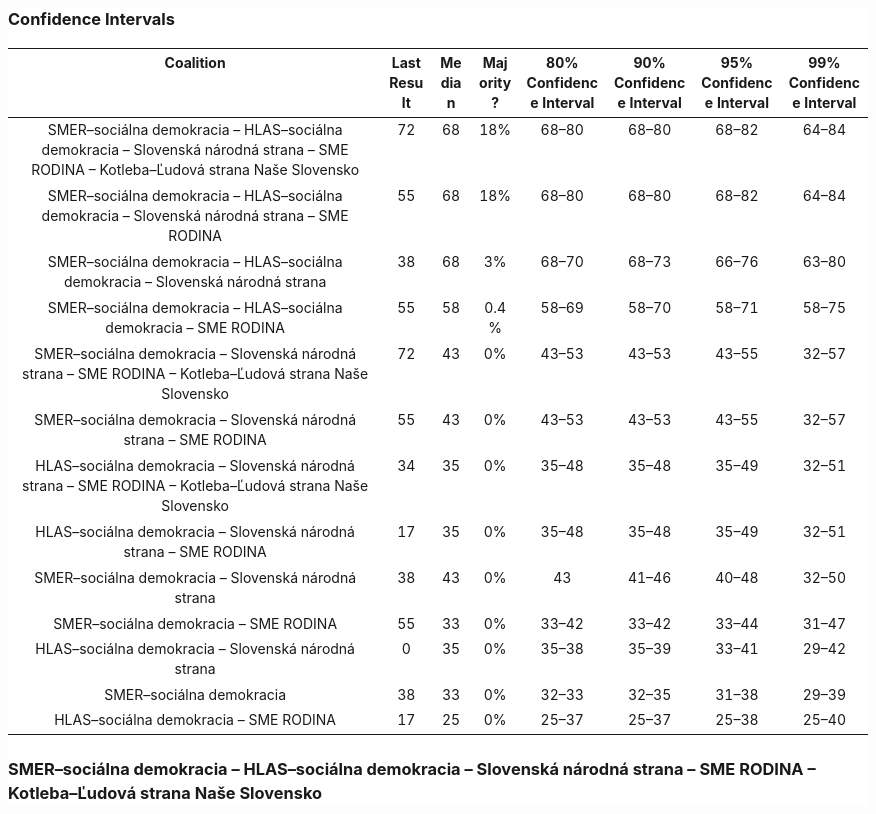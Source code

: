 ### Confidence Intervals

| Coalition | Last Result | Median | Majority? | 80% Confidence Interval | 90% Confidence Interval | 95% Confidence Interval | 99% Confidence Interval |
|:---------:|:-----------:|:------:|:---------:|:-----------------------:|:-----------------------:|:-----------------------:|:-----------------------:|
| SMER–sociálna demokracia – HLAS–sociálna demokracia – Slovenská národná strana – SME RODINA – Kotleba–Ľudová strana Naše Slovensko | 72 | 68 | 18% | 68–80 | 68–80 | 68–82 | 64–84 |
| SMER–sociálna demokracia – HLAS–sociálna demokracia – Slovenská národná strana – SME RODINA | 55 | 68 | 18% | 68–80 | 68–80 | 68–82 | 64–84 |
| SMER–sociálna demokracia – HLAS–sociálna demokracia – Slovenská národná strana | 38 | 68 | 3% | 68–70 | 68–73 | 66–76 | 63–80 |
| SMER–sociálna demokracia – HLAS–sociálna demokracia – SME RODINA | 55 | 58 | 0.4% | 58–69 | 58–70 | 58–71 | 58–75 |
| SMER–sociálna demokracia – Slovenská národná strana – SME RODINA – Kotleba–Ľudová strana Naše Slovensko | 72 | 43 | 0% | 43–53 | 43–53 | 43–55 | 32–57 |
| SMER–sociálna demokracia – Slovenská národná strana – SME RODINA | 55 | 43 | 0% | 43–53 | 43–53 | 43–55 | 32–57 |
| HLAS–sociálna demokracia – Slovenská národná strana – SME RODINA – Kotleba–Ľudová strana Naše Slovensko | 34 | 35 | 0% | 35–48 | 35–48 | 35–49 | 32–51 |
| HLAS–sociálna demokracia – Slovenská národná strana – SME RODINA | 17 | 35 | 0% | 35–48 | 35–48 | 35–49 | 32–51 |
| SMER–sociálna demokracia – Slovenská národná strana | 38 | 43 | 0% | 43 | 41–46 | 40–48 | 32–50 |
| SMER–sociálna demokracia – SME RODINA | 55 | 33 | 0% | 33–42 | 33–42 | 33–44 | 31–47 |
| HLAS–sociálna demokracia – Slovenská národná strana | 0 | 35 | 0% | 35–38 | 35–39 | 33–41 | 29–42 |
| SMER–sociálna demokracia | 38 | 33 | 0% | 32–33 | 32–35 | 31–38 | 29–39 |
| HLAS–sociálna demokracia – SME RODINA | 17 | 25 | 0% | 25–37 | 25–37 | 25–38 | 25–40 |

### SMER–sociálna demokracia – HLAS–sociálna demokracia – Slovenská národná strana – SME RODINA – Kotleba–Ľudová strana Naše Slovensko
